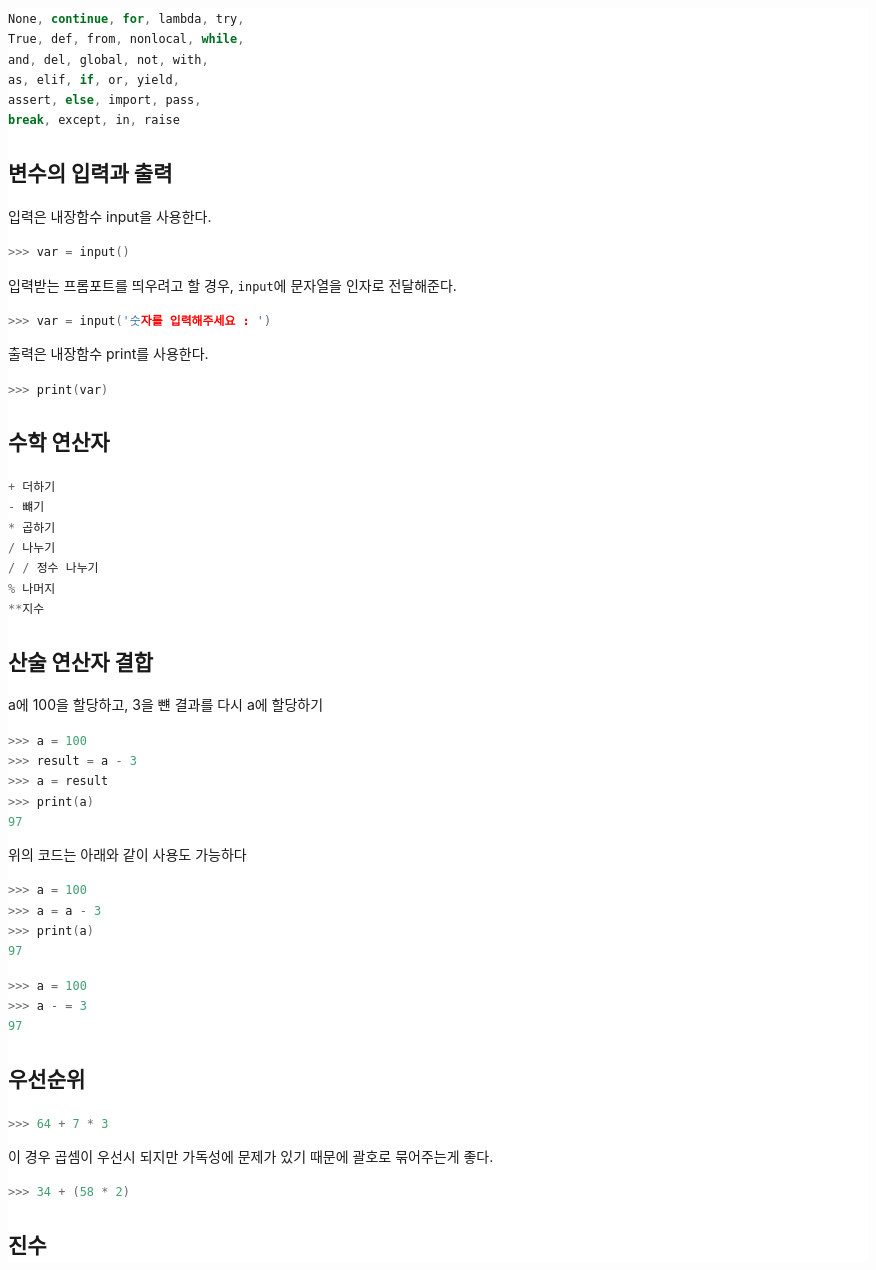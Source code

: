 ```c
None, continue, for, lambda, try,
True, def, from, nonlocal, while,
and, del, global, not, with,
as, elif, if, or, yield,
assert, else, import, pass,
break, except, in, raise
```
## 변수의 입력과 출력
입력은 내장함수 input을 사용한다.
```c
>>> var = input()
```
입력받는 프롬포트를 띄우려고 할 경우, `input`에 문자열을 인자로 전달해준다.
```c
>>> var = input('숫자를 입력해주세요 : ')
```
출력은 내장함수 print를 사용한다.
```c
>>> print(var)
```
## 수학 연산자
```c
+ 더하기
- 뺴기
* 곱하기
/ 나누기
/ / 정수 나누기
% 나머지
**지수
```

## 산술 연산자 결합
a에 100을 할당하고, 3을 뺸 결과를 다시 a에 할당하기
```c
>>> a = 100
>>> result = a - 3
>>> a = result
>>> print(a)
97
```
위의 코드는 아래와 같이 사용도 가능하다
```c
>>> a = 100
>>> a = a - 3
>>> print(a)
97
```
```c
>>> a = 100
>>> a - = 3
97
```
## 우선순위
```c
>>> 64 + 7 * 3
```
이 경우 곱셈이 우선시 되지만 가독성에 문제가 있기 때문에 괄호로 묶어주는게 좋다.
```c
>>> 34 + (58 * 2)
```
## 진수